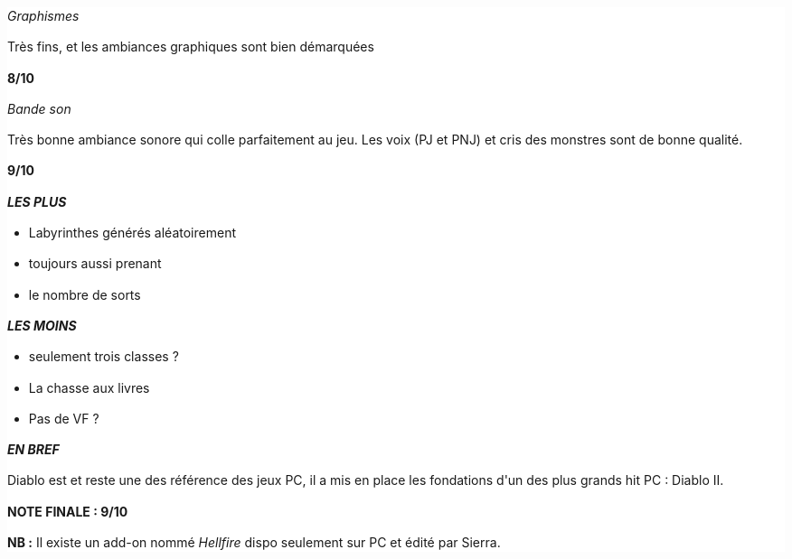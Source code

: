 
_Graphismes_  

Très fins, et les ambiances graphiques sont bien démarquées  

**8/10**  

  

_Bande son_  

Très bonne ambiance sonore qui colle parfaitement au jeu. Les voix (PJ et PNJ) et cris des monstres sont de bonne qualité.  

**9/10**  

  

  

**_LES PLUS_**  

- Labyrinthes générés aléatoirement  

- toujours aussi prenant  

- le nombre de sorts  

  

**_LES MOINS_**  

- seulement trois classes ?  

- La chasse aux livres  

- Pas de VF ?  

  

  

**_EN BREF_**  

Diablo est et reste une des référence des jeux PC, il a mis en place les fondations d'un des plus grands hit PC : Diablo II.   

**NOTE FINALE : 9/10**  

  

**NB :** Il existe un add-on nommé _Hellfire_ dispo seulement sur PC et édité par Sierra.